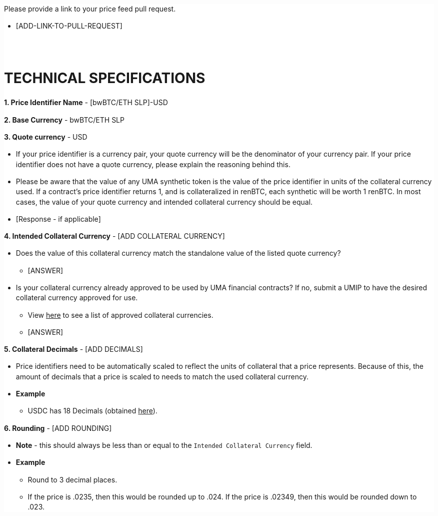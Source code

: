 Please provide a link to your price feed pull request.

- [ADD-LINK-TO-PULL-REQUEST]

<br>

# TECHNICAL SPECIFICATIONS

**1. Price Identifier Name** - [bwBTC/ETH SLP]-USD

**2. Base Currency** - bwBTC/ETH SLP

**3. Quote currency** - USD

- If your price identifier is a currency pair, your quote currency will be the
denominator of your currency pair. If your price identifier does not have a quote currency, please explain the reasoning behind this.

- Please be aware that the value of any UMA synthetic token is the value of the price identifier in units of the collateral currency used. If a contract’s price identifier returns 1, and is collateralized in renBTC, each synthetic will be worth 1 renBTC. In most cases, the value of your quote currency and intended collateral currency should be equal.

- [Response - if applicable]

**4. Intended Collateral Currency** - [ADD COLLATERAL CURRENCY]

- Does the value of this collateral currency match the standalone value of the listed quote currency? 

    - [ANSWER]

- Is your collateral currency already approved to be used by UMA financial contracts? If no, submit a UMIP to have the desired collateral currency approved for use. 

    - View [here](https://docs.umaproject.org/uma-tokenholders/approved-collateral-currencies) to see a list of approved collateral currencies. 

    - [ANSWER]

**5. Collateral Decimals** - [ADD DECIMALS]

- Price identifiers need to be automatically scaled to reflect the units of collateral that a price represents. Because of this, the amount of decimals that a price is scaled to needs to match the used collateral currency. 

- **Example**

    - USDC has 18 Decimals (obtained [here](https://etherscan.io/token/0xa0b86991c6218b36c1d19d4a2e9eb0ce3606eb48)). 

**6. Rounding** - [ADD ROUNDING]

- **Note** - this should always be less than or equal to the `Intended Collateral Currency` field.

- **Example** 

    - Round to 3 decimal places. 

    - If the price is .0235, then this would be rounded up to .024. If the price is .02349, then this would be rounded down to .023. 
